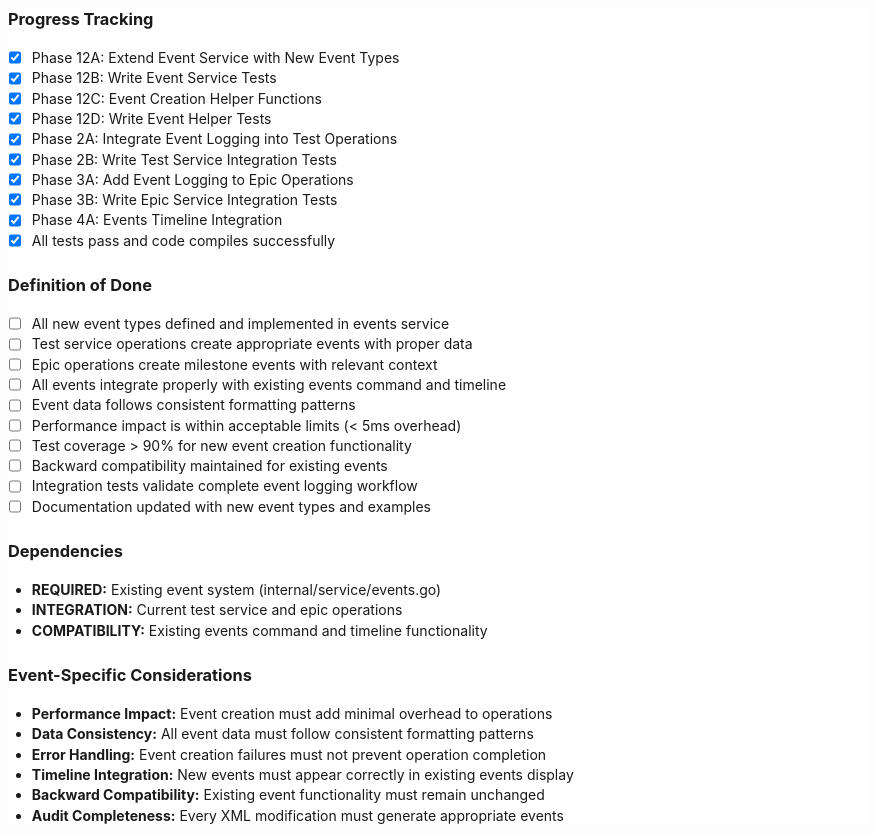### Progress Tracking
- [x] Phase 12A: Extend Event Service with New Event Types
- [x] Phase 12B: Write Event Service Tests
- [x] Phase 12C: Event Creation Helper Functions
- [x] Phase 12D: Write Event Helper Tests
- [x] Phase 2A: Integrate Event Logging into Test Operations
- [x] Phase 2B: Write Test Service Integration Tests
- [x] Phase 3A: Add Event Logging to Epic Operations
- [x] Phase 3B: Write Epic Service Integration Tests
- [x] Phase 4A: Events Timeline Integration
- [x] All tests pass and code compiles successfully

### Definition of Done
- [ ] All new event types defined and implemented in events service
- [ ] Test service operations create appropriate events with proper data
- [ ] Epic operations create milestone events with relevant context
- [ ] All events integrate properly with existing events command and timeline
- [ ] Event data follows consistent formatting patterns
- [ ] Performance impact is within acceptable limits (< 5ms overhead)
- [ ] Test coverage > 90% for new event creation functionality
- [ ] Backward compatibility maintained for existing events
- [ ] Integration tests validate complete event logging workflow
- [ ] Documentation updated with new event types and examples

### Dependencies
- **REQUIRED:** Existing event system (internal/service/events.go)
- **INTEGRATION:** Current test service and epic operations
- **COMPATIBILITY:** Existing events command and timeline functionality

### Event-Specific Considerations
- **Performance Impact:** Event creation must add minimal overhead to operations
- **Data Consistency:** All event data must follow consistent formatting patterns
- **Error Handling:** Event creation failures must not prevent operation completion
- **Timeline Integration:** New events must appear correctly in existing events display
- **Backward Compatibility:** Existing event functionality must remain unchanged
- **Audit Completeness:** Every XML modification must generate appropriate events